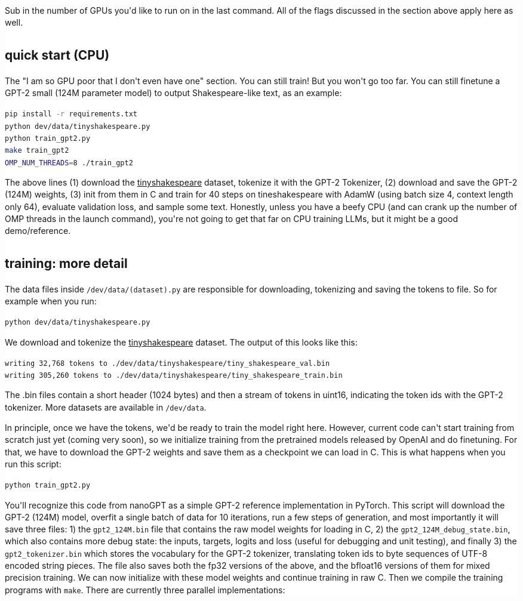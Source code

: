 Sub in the number of GPUs you'd like to run on in the last command. All of the flags discussed in the section above apply here as well.

## quick start (CPU)

The "I am so GPU poor that I don't even have one" section. You can still train! But you won't go too far. You can still finetune a GPT-2 small (124M parameter model) to output Shakespeare-like text, as an example:

```bash
pip install -r requirements.txt
python dev/data/tinyshakespeare.py
python train_gpt2.py
make train_gpt2
OMP_NUM_THREADS=8 ./train_gpt2
```

The above lines (1) download the [tinyshakespeare](https://raw.githubusercontent.com/karpathy/char-rnn/master/data/tinyshakespeare/input.txt) dataset, tokenize it with the GPT-2 Tokenizer, (2) download and save the GPT-2 (124M) weights, (3) init from them in C and train for 40 steps on tineshakespeare with AdamW (using batch size 4, context length only 64), evaluate validation loss, and sample some text. Honestly, unless you have a beefy CPU (and can crank up the number of OMP threads in the launch command), you're not going to get that far on CPU training LLMs, but it might be a good demo/reference.

## training: more detail

The data files inside `/dev/data/(dataset).py` are responsible for downloading, tokenizing and saving the tokens to file. So for example when you run:

```bash
python dev/data/tinyshakespeare.py
```

We download and tokenize the [tinyshakespeare](https://raw.githubusercontent.com/karpathy/char-rnn/master/data/tinyshakespeare/input.txt) dataset. The output of this looks like this:

```
writing 32,768 tokens to ./dev/data/tinyshakespeare/tiny_shakespeare_val.bin
writing 305,260 tokens to ./dev/data/tinyshakespeare/tiny_shakespeare_train.bin
```

The .bin files contain a short header (1024 bytes) and then a stream of tokens in uint16, indicating the token ids with the GPT-2 tokenizer. More datasets are available in `/dev/data`.

In principle, once we have the tokens, we'd be ready to train the model right here. However, current code can't start training from scratch just yet (coming very soon), so we initialize training from the pretrained models released by OpenAI and do finetuning. For that, we have to download the GPT-2 weights and save them as a checkpoint we can load in C. This is what happens when you run this script:

```bash
python train_gpt2.py
```

You'll recognize this code from nanoGPT as a simple GPT-2 reference implementation in PyTorch. This script will download the GPT-2 (124M) model, overfit a single batch of data for 10 iterations, run a few steps of generation, and most importantly it will save three files: 1) the `gpt2_124M.bin` file that contains the raw model weights for loading in C, 2) the `gpt2_124M_debug_state.bin`, which also contains more debug state: the inputs, targets, logits and loss (useful for debugging and unit testing), and finally 3) the `gpt2_tokenizer.bin` which stores the vocabulary for the GPT-2 tokenizer, translating token ids to byte sequences of UTF-8 encoded string pieces. The file also saves both the fp32 versions of the above, and the bfloat16 versions of them for mixed precision training. We can now initialize with these model weights and continue training in raw C. Then we compile the training programs with `make`. There are currently three parallel implementations:

